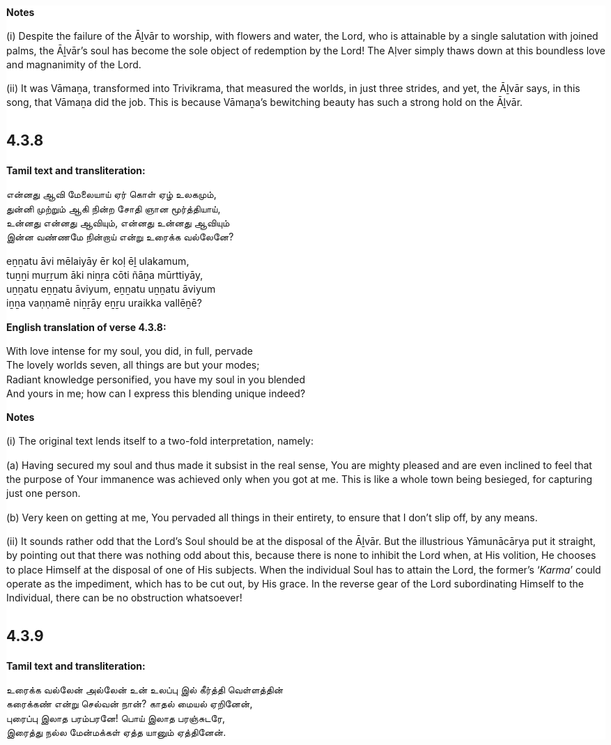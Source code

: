 **Notes**

\(i\) Despite the failure of the Āḻvār to worship, with flowers and water, the Lord, who is attainable by a single salutation with joined palms, the Āḻvār’s soul has become the sole object of redemption by the Lord! The Aḷver simply thaws down at this boundless love and magnanimity of the Lord.

\(ii\) It was Vāmaṉa, transformed into Trivikrama, that measured the worlds, in just three strides, and yet, the Āḻvār says, in this song, that Vāmaṉa did the job. This is because Vāmaṉa’s bewitching beauty has such a strong hold on the Āḻvār.




## 4.3.8
**Tamil text and transliteration:**

என்னது ஆவி மேலையாய் ஏர் கொள் ஏழ் உலகமும்,  
துன்னி முற்றும் ஆகி நின்ற சோதி ஞான மூர்த்தியாய்,  
உன்னது என்னது ஆவியும், என்னது உன்னது ஆவியும்  
இன்ன வண்ணமே நின்றாய் என்று உரைக்க வல்லேனே?

eṉṉatu āvi mēlaiyāy ēr koḷ ēḻ ulakamum,  
tuṉṉi muṟṟum āki niṉṟa cōti ñāṉa mūrttiyāy,  
uṉṉatu eṉṉatu āviyum, eṉṉatu uṉṉatu āviyum  
iṉṉa vaṇṇamē niṉṟāy eṉṟu uraikka vallēṉē?

**English translation of verse 4.3.8:**

With love intense for my soul, you did, in full, pervade  
The lovely worlds seven, all things are but your modes;  
Radiant knowledge personified, you have my soul in you blended  
And yours in me; how can I express this blending unique indeed?

**Notes**

\(i\) The original text lends itself to a two-fold interpretation, namely:

\(a\) Having secured my soul and thus made it subsist in the real sense, You are mighty pleased and are even inclined to feel that the purpose of Your immanence was achieved only when you got at me. This is like a whole town being besieged, for capturing just one person.

\(b\) Very keen on getting at me, You pervaded all things in their entirety, to ensure that I don’t slip off, by any means.

\(ii\) It sounds rather odd that the Lord’s Soul should be at the disposal of the Āḻvār. But the illustrious Yāmunācārya put it straight, by pointing out that there was nothing odd about this, because there is none to inhibit the Lord when, at His volition, He chooses to place Himself at the disposal of one of His subjects. When the individual Soul has to attain the Lord, the former’s ‘*Karma*’ could operate as the impediment, which has to be cut out, by His grace. In the reverse gear of the Lord subordinating Himself to the Individual, there can be no obstruction whatsoever!




## 4.3.9
**Tamil text and transliteration:**

உரைக்க வல்லேன் அல்லேன் உன் உலப்பு இல் கீர்த்தி வெள்ளத்தின்  
கரைக்கண் என்று செல்வன் நான்? காதல் மையல் ஏறினேன்,  
புரைப்பு இலாத பரம்பரனே! பொய் இலாத பரஞ்சுடரே,  
இரைத்து நல்ல மேன்மக்கள் ஏத்த யானும் ஏத்தினேன்.
